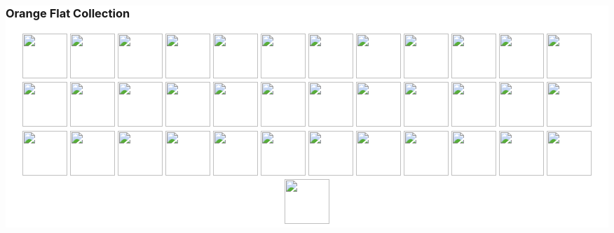 ### Orange Flat Collection

<p align="center">
   <img src="./Orange-Flat-Collection-WIP/orange-flat-adult.svg" width=64 height=64>
   <img src="./Orange-Flat-Collection-WIP/orange-flat-adult2.svg" width=64 height=64>
   <img src="./Orange-Flat-Collection-WIP/orange-flat-ai.svg" width=64 height=64>
   <img src="./Orange-Flat-Collection-WIP/orange-flat-ai2.svg" width=64 height=64>
   <img src="./Orange-Flat-Collection-WIP/orange-flat-ai3.svg" width=64 height=64>
   <img src="./Orange-Flat-Collection-WIP/orange-flat-ai3a.svg" width=64 height=64>
   <img src="./Orange-Flat-Collection-WIP/orange-flat-arrs.svg" width=64 height=64>
   <img src="./Orange-Flat-Collection-WIP/orange-flat-arrs2.svg" width=64 height=64>
   <img src="./Orange-Flat-Collection-WIP/orange-flat-audio.svg" width=64 height=64>
   <img src="./Orange-Flat-Collection-WIP/orange-flat-audio2.svg" width=64 height=64>
   <img src="./Orange-Flat-Collection-WIP/orange-flat-audio3.svg" width=64 height=64>
   <img src="./Orange-Flat-Collection-WIP/orange-flat-audio4.svg" width=64 height=64>
   <img src="./Orange-Flat-Collection-WIP/orange-flat-backup.svg" width=64 height=64>
   <img src="./Orange-Flat-Collection-WIP/orange-flat-backup2.svg" width=64 height=64>
   <img src="./Orange-Flat-Collection-WIP/orange-flat-backup3.svg" width=64 height=64>
   <img src="./Orange-Flat-Collection-WIP/orange-flat-binoculars.svg" width=64 height=64>
   <img src="./Orange-Flat-Collection-WIP/orange-flat-binoculars2.svg" width=64 height=64>
   <img src="./Orange-Flat-Collection-WIP/orange-flat-books.svg" width=64 height=64>
   <img src="./Orange-Flat-Collection-WIP/orange-flat-books2.svg" width=64 height=64>
   <img src="./Orange-Flat-Collection-WIP/orange-flat-books3.svg" width=64 height=64>
   <img src="./Orange-Flat-Collection-WIP/orange-flat-books4.svg" width=64 height=64>
   <img src="./Orange-Flat-Collection-WIP/orange-flat-books5.svg" width=64 height=64>
   <img src="./Orange-Flat-Collection-WIP/orange-flat-broadcast.svg" width=64 height=64>
   <img src="./Orange-Flat-Collection-WIP/orange-flat-camera.svg" width=64 height=64>
   <img src="./Orange-Flat-Collection-WIP/orange-flat-camera2.svg" width=64 height=64>
   <img src="./Orange-Flat-Collection-WIP/orange-flat-camera2a.svg" width=64 height=64>
   <img src="./Orange-Flat-Collection-WIP/orange-flat-chat.svg" width=64 height=64>
   <img src="./Orange-Flat-Collection-WIP/orange-flat-chat2a.svg" width=64 height=64>
   <img src="./Orange-Flat-Collection-WIP/orange-flat-chat3.svg" width=64 height=64>
   <img src="./Orange-Flat-Collection-WIP/orange-flat-checklist.svg" width=64 height=64>
   <img src="./Orange-Flat-Collection-WIP/orange-flat-chrono.svg" width=64 height=64>
   <img src="./Orange-Flat-Collection-WIP/orange-flat-chrono2.svg" width=64 height=64>
   <img src="./Orange-Flat-Collection-WIP/orange-flat-chrono3.svg" width=64 height=64>
   <img src="./Orange-Flat-Collection-WIP/orange-flat-cloud.svg" width=64 height=64>
   <img src="./Orange-Flat-Collection-WIP/orange-flat-cloud2.svg" width=64 height=64>
   <img src="./Orange-Flat-Collection-WIP/orange-flat-cloud3.svg" width=64 height=64>
   <img src="./Orange-Flat-Collection-WIP/orange-flat-code.svg" width=64 height=64>